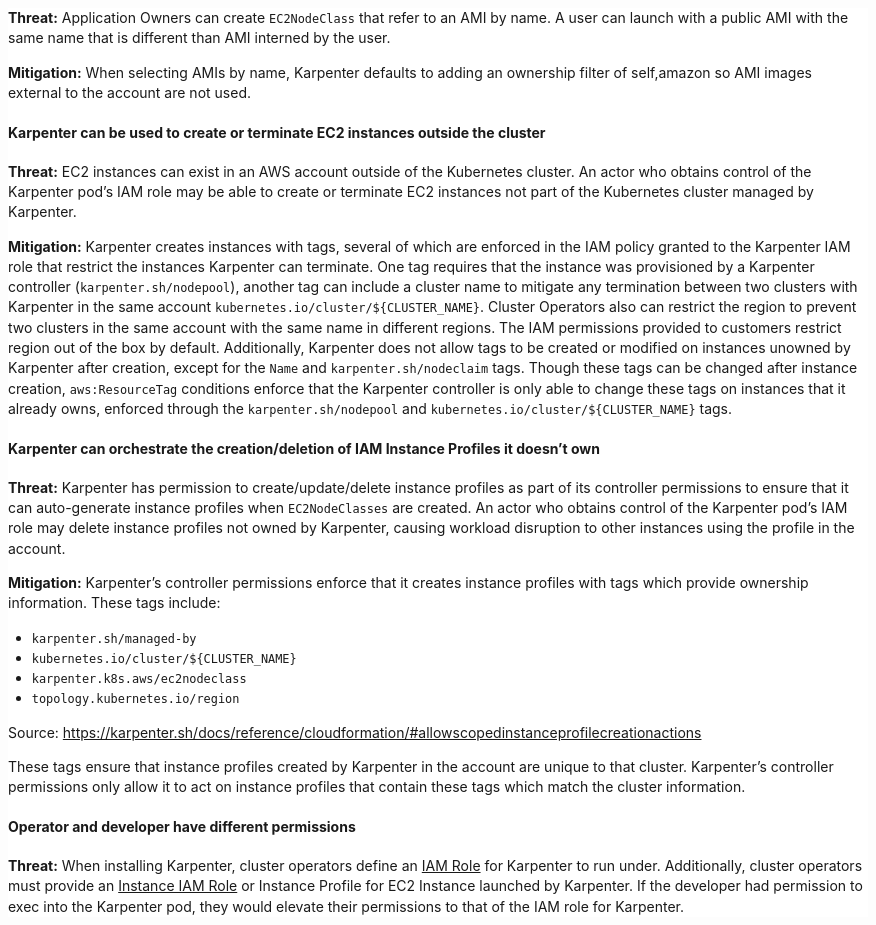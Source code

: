 **Threat:** Application Owners can create `EC2NodeClass` that refer to an AMI by name. A user can launch with a public AMI with the same name that is different than AMI interned by the user.

**Mitigation:** When selecting AMIs by name, Karpenter defaults to adding an ownership filter of self,amazon so AMI images external to the account are not used.

#### Karpenter can be used to create or terminate EC2 instances outside the cluster

**Threat:** EC2 instances can exist in an AWS account outside of the Kubernetes cluster. An actor who obtains control of the Karpenter pod’s IAM role may be able to create or terminate EC2 instances not part of the Kubernetes cluster managed by Karpenter.

**Mitigation:** Karpenter creates instances with tags, several of which are enforced in the IAM policy granted to the Karpenter IAM role that restrict the instances Karpenter can terminate. One tag requires that the instance was provisioned by a Karpenter controller (`karpenter.sh/nodepool`), another tag can include a cluster name to mitigate any termination between two clusters with Karpenter in the same account `kubernetes.io/cluster/${CLUSTER_NAME}`. Cluster Operators also can restrict the region to prevent two clusters in the same account with the same name in different regions. The IAM permissions provided to customers restrict region out of the box by default. Additionally, Karpenter does not allow tags to be created or modified on instances unowned by Karpenter after creation, except for the `Name` and `karpenter.sh/nodeclaim` tags. Though these tags can be changed after instance creation, `aws:ResourceTag` conditions enforce that the Karpenter controller is only able to change these tags on instances that it already owns, enforced through the `karpenter.sh/nodepool` and `kubernetes.io/cluster/${CLUSTER_NAME}` tags.

#### Karpenter can orchestrate the creation/deletion of IAM Instance Profiles it doesn’t own

**Threat:** Karpenter has permission to create/update/delete instance profiles as part of its controller permissions to ensure that it can auto-generate instance profiles when `EC2NodeClasses` are created. An actor who obtains control of the Karpenter pod’s IAM role may delete instance profiles not owned by Karpenter, causing workload disruption to other instances using the profile in the account.

**Mitigation:** Karpenter’s controller permissions enforce that it creates instance profiles with tags which provide ownership information. These tags include:

* `karpenter.sh/managed-by`
* `kubernetes.io/cluster/${CLUSTER_NAME}`
* `karpenter.k8s.aws/ec2nodeclass`
* `topology.kubernetes.io/region`

Source: https://karpenter.sh/docs/reference/cloudformation/#allowscopedinstanceprofilecreationactions

These tags ensure that instance profiles created by Karpenter in the account are unique to that cluster. Karpenter’s controller permissions only allow it to act on instance profiles that contain these tags which match the cluster information.

#### Operator and developer have different permissions

**Threat:** When installing Karpenter, cluster operators define an [IAM Role](https://karpenter.sh/docs/reference/cloudformation/#controller-authorization) for Karpenter to run under. Additionally, cluster operators must provide an [Instance IAM Role](https://karpenter.sh/docs/reference/cloudformation/#node-authorization) or Instance Profile for EC2 Instance launched by Karpenter. If the developer had permission to exec into the Karpenter pod, they would elevate their permissions to that of the IAM role for Karpenter.
